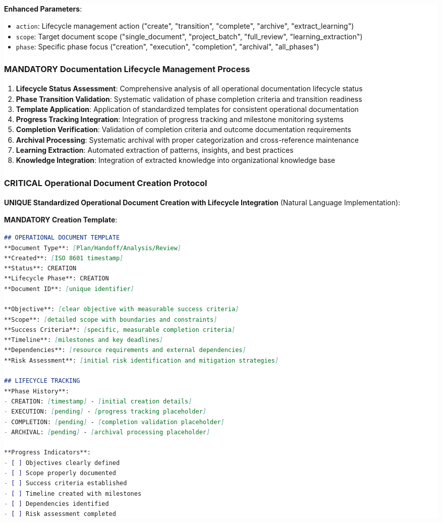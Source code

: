 **Enhanced Parameters**:
- `action`: Lifecycle management action ("create", "transition", "complete", "archive", "extract_learning")
- `scope`: Target document scope ("single_document", "project_batch", "full_review", "learning_extraction")
- `phase`: Specific phase focus ("creation", "execution", "completion", "archival", "all_phases")

### **MANDATORY Documentation Lifecycle Management Process**
1. **Lifecycle Status Assessment**: Comprehensive analysis of all operational documentation lifecycle status
2. **Phase Transition Validation**: Systematic validation of phase completion criteria and transition readiness
3. **Template Application**: Application of standardized templates for consistent operational documentation
4. **Progress Tracking Integration**: Integration of progress tracking and milestone monitoring systems
5. **Completion Verification**: Validation of completion criteria and outcome documentation requirements
6. **Archival Processing**: Systematic archival with proper categorization and cross-reference maintenance
7. **Learning Extraction**: Automated extraction of patterns, insights, and best practices
8. **Knowledge Integration**: Integration of extracted knowledge into organizational knowledge base

### **CRITICAL Operational Document Creation Protocol**
**UNIQUE Standardized Operational Document Creation with Lifecycle Integration** (Natural Language Implementation):

**MANDATORY Creation Template**:
```markdown
## OPERATIONAL DOCUMENT TEMPLATE
**Document Type**: [Plan/Handoff/Analysis/Review]
**Created**: [ISO 8601 timestamp]
**Status**: CREATION
**Lifecycle Phase**: CREATION
**Document ID**: [unique identifier]

**Objective**: [clear objective with measurable success criteria]
**Scope**: [detailed scope with boundaries and constraints]
**Success Criteria**: [specific, measurable completion criteria]
**Timeline**: [milestones and key deadlines]
**Dependencies**: [resource requirements and external dependencies]
**Risk Assessment**: [initial risk identification and mitigation strategies]

## LIFECYCLE TRACKING
**Phase History**:
- CREATION: [timestamp] - [initial creation details]
- EXECUTION: [pending] - [progress tracking placeholder]
- COMPLETION: [pending] - [completion validation placeholder]
- ARCHIVAL: [pending] - [archival processing placeholder]

**Progress Indicators**:
- [ ] Objectives clearly defined
- [ ] Scope properly documented
- [ ] Success criteria established
- [ ] Timeline created with milestones
- [ ] Dependencies identified
- [ ] Risk assessment completed
```
